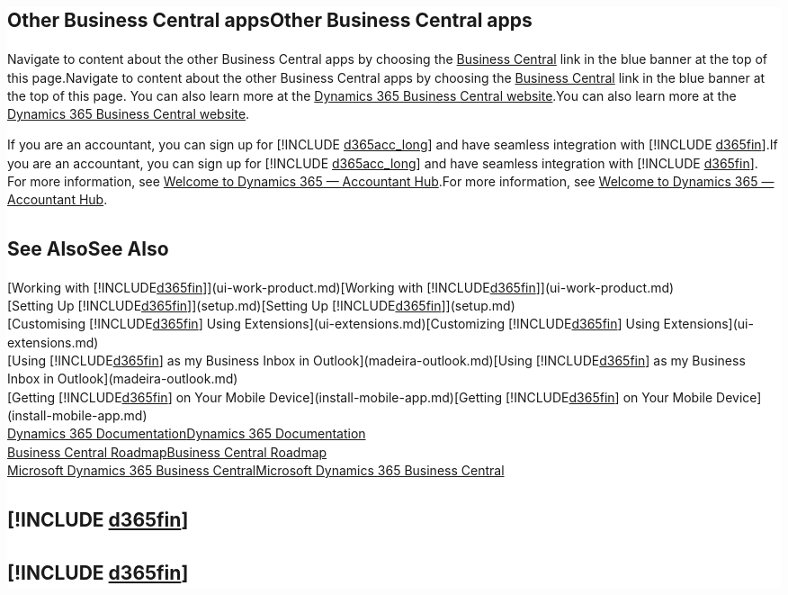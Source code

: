 ## <a name="other-business-central-apps"></a><span data-ttu-id="27b98-181">Other Business Central apps</span><span class="sxs-lookup"><span data-stu-id="27b98-181">Other Business Central apps</span></span>
<span data-ttu-id="27b98-182">Navigate to content about the other Business Central apps by choosing the [Business Central](https://docs.microsoft.com/dynamics365) link in the blue banner at the top of this page.</span><span class="sxs-lookup"><span data-stu-id="27b98-182">Navigate to content about the other Business Central apps by choosing the [Business Central](https://docs.microsoft.com/dynamics365) link in the blue banner at the top of this page.</span></span> <span data-ttu-id="27b98-183">You can also learn more at the [Dynamics 365 Business Central website](https://www.microsoft.com/en-us/dynamics365/).</span><span class="sxs-lookup"><span data-stu-id="27b98-183">You can also learn more at the [Dynamics 365 Business Central website](https://www.microsoft.com/en-us/dynamics365/).</span></span>  

<span data-ttu-id="27b98-184">If you are an accountant, you can sign up for [!INCLUDE [d365acc_long](includes/d365acc_long_md.md)] and have seamless integration with [!INCLUDE [d365fin](includes/d365fin_md.md)].</span><span class="sxs-lookup"><span data-stu-id="27b98-184">If you are an accountant, you can sign up for [!INCLUDE [d365acc_long](includes/d365acc_long_md.md)] and have seamless integration with [!INCLUDE [d365fin](includes/d365fin_md.md)].</span></span> <span data-ttu-id="27b98-185">For more information, see [Welcome to Dynamics 365 — Accountant Hub](/dynamics365/accountants/index).</span><span class="sxs-lookup"><span data-stu-id="27b98-185">For more information, see [Welcome to Dynamics 365 — Accountant Hub](/dynamics365/accountants/index).</span></span>

## <a name="see-also"></a><span data-ttu-id="27b98-186">See Also</span><span class="sxs-lookup"><span data-stu-id="27b98-186">See Also</span></span>
<span data-ttu-id="27b98-187">[Working with [!INCLUDE[d365fin](includes/d365fin_md.md)]](ui-work-product.md)</span><span class="sxs-lookup"><span data-stu-id="27b98-187">[Working with [!INCLUDE[d365fin](includes/d365fin_md.md)]](ui-work-product.md)</span></span>  
<span data-ttu-id="27b98-188">[Setting Up [!INCLUDE[d365fin](includes/d365fin_md.md)]](setup.md)</span><span class="sxs-lookup"><span data-stu-id="27b98-188">[Setting Up [!INCLUDE[d365fin](includes/d365fin_md.md)]](setup.md)</span></span>  
<span data-ttu-id="27b98-189">[Customising [!INCLUDE[d365fin](includes/d365fin_md.md)] Using Extensions](ui-extensions.md)</span><span class="sxs-lookup"><span data-stu-id="27b98-189">[Customizing [!INCLUDE[d365fin](includes/d365fin_md.md)] Using Extensions](ui-extensions.md)</span></span>  
<span data-ttu-id="27b98-190">[Using [!INCLUDE[d365fin](includes/d365fin_md.md)] as my Business Inbox in Outlook](madeira-outlook.md)</span><span class="sxs-lookup"><span data-stu-id="27b98-190">[Using [!INCLUDE[d365fin](includes/d365fin_md.md)] as my Business Inbox in Outlook](madeira-outlook.md)</span></span>  
<span data-ttu-id="27b98-191">[Getting [!INCLUDE[d365fin](includes/d365fin_md.md)] on Your Mobile Device](install-mobile-app.md)</span><span class="sxs-lookup"><span data-stu-id="27b98-191">[Getting [!INCLUDE[d365fin](includes/d365fin_md.md)] on Your Mobile Device](install-mobile-app.md)</span></span>  
[<span data-ttu-id="27b98-192">Dynamics 365 Documentation</span><span class="sxs-lookup"><span data-stu-id="27b98-192">Dynamics 365 Documentation</span></span>](https://docs.microsoft.com/en-us/dynamics365/)  
[<span data-ttu-id="27b98-193">Business Central Roadmap</span><span class="sxs-lookup"><span data-stu-id="27b98-193">Business Central Roadmap</span></span>](https://roadmap.dynamics.com/#edition=1#application=a56e2c12-2a92-e611-80dc-c4346bac0910#status=3a708a86-ae97-e611-80df-c4346baceb68)  
[<span data-ttu-id="27b98-194">Microsoft Dynamics 365 Business Central</span><span class="sxs-lookup"><span data-stu-id="27b98-194">Microsoft Dynamics 365 Business Central</span></span>](https://go.microsoft.com/fwlink/?linkid=828707)  

## [!INCLUDE [d365fin](includes/free_trial_md.md)]  
## [!INCLUDE [d365fin](includes/training_link_md.md)]
